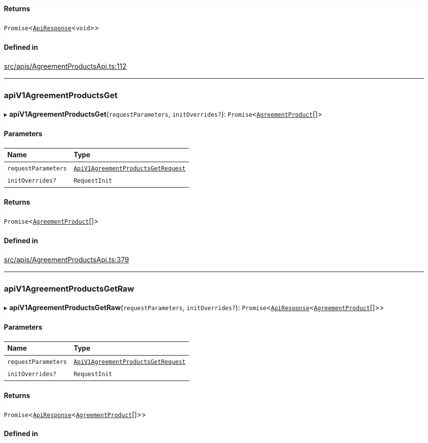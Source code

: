 #### Returns

`Promise`<[`ApiResponse`](../interfaces/ApiResponse.md)<`void`\>\>

#### Defined in

[src/apis/AgreementProductsApi.ts:112](https://github.com/bjerkio/crayon-api-js/blob/22cd66d/src/apis/AgreementProductsApi.ts#L112)

___

### apiV1AgreementProductsGet

▸ **apiV1AgreementProductsGet**(`requestParameters`, `initOverrides?`): `Promise`<[`AgreementProduct`](../interfaces/AgreementProduct.md)[]\>

#### Parameters

| Name | Type |
| :------ | :------ |
| `requestParameters` | [`ApiV1AgreementProductsGetRequest`](../interfaces/ApiV1AgreementProductsGetRequest.md) |
| `initOverrides?` | `RequestInit` |

#### Returns

`Promise`<[`AgreementProduct`](../interfaces/AgreementProduct.md)[]\>

#### Defined in

[src/apis/AgreementProductsApi.ts:379](https://github.com/bjerkio/crayon-api-js/blob/22cd66d/src/apis/AgreementProductsApi.ts#L379)

___

### apiV1AgreementProductsGetRaw

▸ **apiV1AgreementProductsGetRaw**(`requestParameters`, `initOverrides?`): `Promise`<[`ApiResponse`](../interfaces/ApiResponse.md)<[`AgreementProduct`](../interfaces/AgreementProduct.md)[]\>\>

#### Parameters

| Name | Type |
| :------ | :------ |
| `requestParameters` | [`ApiV1AgreementProductsGetRequest`](../interfaces/ApiV1AgreementProductsGetRequest.md) |
| `initOverrides?` | `RequestInit` |

#### Returns

`Promise`<[`ApiResponse`](../interfaces/ApiResponse.md)<[`AgreementProduct`](../interfaces/AgreementProduct.md)[]\>\>

#### Defined in
